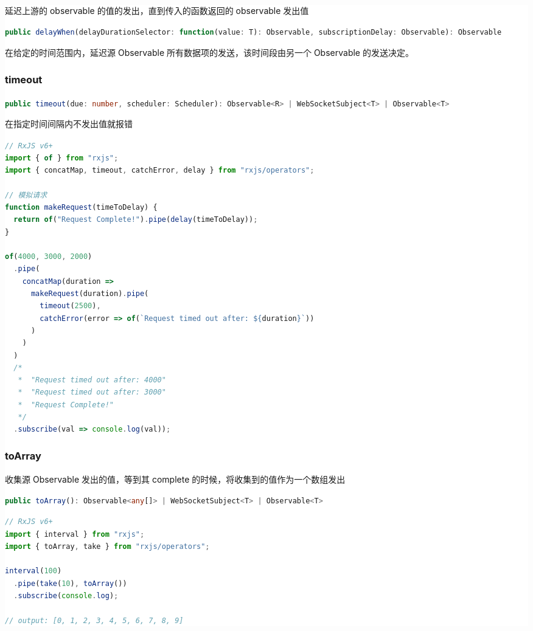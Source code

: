 延迟上游的 observable 的值的发出，直到传入的函数返回的 observable 发出值

```typescript
public delayWhen(delayDurationSelector: function(value: T): Observable, subscriptionDelay: Observable): Observable
```

在给定的时间范围内，延迟源 Observable 所有数据项的发送，该时间段由另一个 Observable 的发送决定。

### timeout

```typescript
public timeout(due: number, scheduler: Scheduler): Observable<R> | WebSocketSubject<T> | Observable<T>
```

在指定时间间隔内不发出值就报错

```typescript
// RxJS v6+
import { of } from "rxjs";
import { concatMap, timeout, catchError, delay } from "rxjs/operators";

// 模拟请求
function makeRequest(timeToDelay) {
  return of("Request Complete!").pipe(delay(timeToDelay));
}

of(4000, 3000, 2000)
  .pipe(
    concatMap(duration =>
      makeRequest(duration).pipe(
        timeout(2500),
        catchError(error => of(`Request timed out after: ${duration}`))
      )
    )
  )
  /*
   *  "Request timed out after: 4000"
   *  "Request timed out after: 3000"
   *  "Request Complete!"
   */
  .subscribe(val => console.log(val));
```

### toArray

收集源 Observable 发出的值，等到其 complete 的时候，将收集到的值作为一个数组发出

```typescript
public toArray(): Observable<any[]> | WebSocketSubject<T> | Observable<T>
```

```typescript
// RxJS v6+
import { interval } from "rxjs";
import { toArray, take } from "rxjs/operators";

interval(100)
  .pipe(take(10), toArray())
  .subscribe(console.log);

// output: [0, 1, 2, 3, 4, 5, 6, 7, 8, 9]
```
